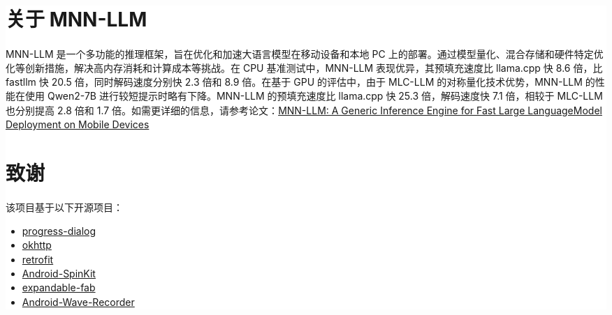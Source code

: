 


# 关于 MNN-LLM
MNN-LLM 是一个多功能的推理框架，旨在优化和加速大语言模型在移动设备和本地 PC 上的部署。通过模型量化、混合存储和硬件特定优化等创新措施，解决高内存消耗和计算成本等挑战。在 CPU 基准测试中，MNN-LLM 表现优异，其预填充速度比 llama.cpp 快 8.6 倍，比 fastllm 快 20.5 倍，同时解码速度分别快 2.3 倍和 8.9 倍。在基于 GPU 的评估中，由于 MLC-LLM 的对称量化技术优势，MNN-LLM 的性能在使用 Qwen2-7B 进行较短提示时略有下降。MNN-LLM 的预填充速度比 llama.cpp 快 25.3 倍，解码速度快 7.1 倍，相较于 MLC-LLM 也分别提高 2.8 倍和 1.7 倍。如需更详细的信息，请参考论文：[MNN-LLM: A Generic Inference Engine for Fast Large LanguageModel Deployment on Mobile Devices](https://dl.acm.org/doi/pdf/10.1145/3700410.3702126) 


# 致谢
该项目基于以下开源项目：
+ [progress-dialog](https://github.com/techinessoverloaded/progress-dialog)
+ [okhttp](https://github.com/square/okhttp)
+ [retrofit](https://github.com/square/retrofit)
+ [Android-SpinKit](https://github.com/ybq/Android-SpinKit)
+ [expandable-fab](https://github.com/nambicompany/expandable-fab)
+ [Android-Wave-Recorder](https://github.com/squti/Android-Wave-Recorder)